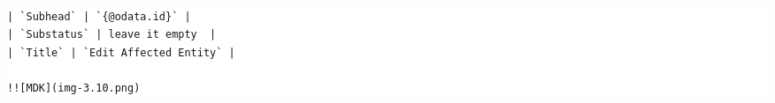     | `Subhead` | `{@odata.id}` |
    | `Substatus` | leave it empty  |
    | `Title` | `Edit Affected Entity` |

    !![MDK](img-3.10.png)
